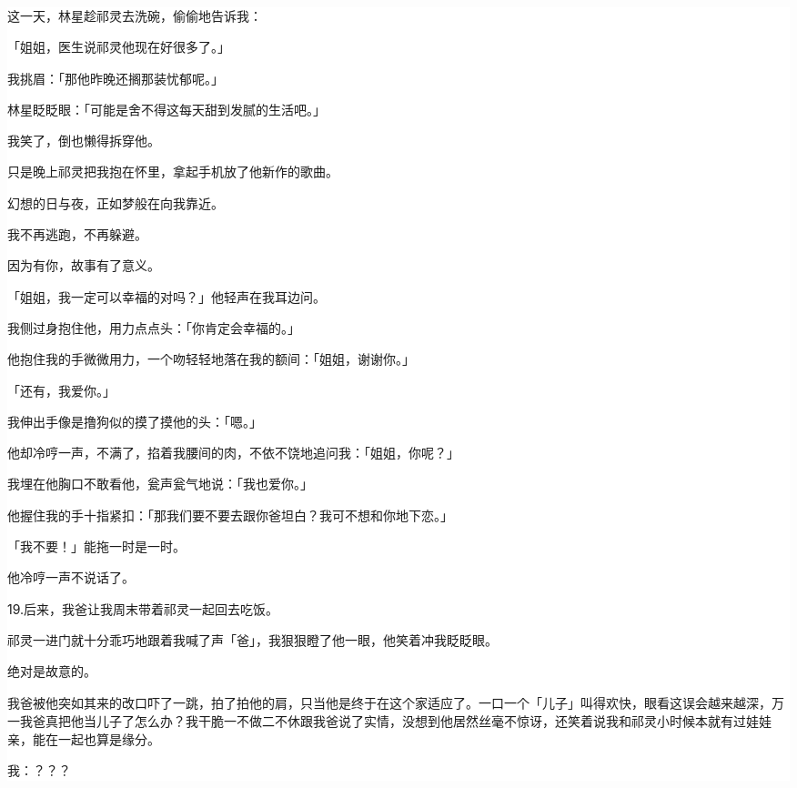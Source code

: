 
这一天，林星趁祁灵去洗碗，偷偷地告诉我：


「姐姐，医生说祁灵他现在好很多了。」


我挑眉：「那他昨晚还搁那装忧郁呢。」


林星眨眨眼：「可能是舍不得这每天甜到发腻的生活吧。」


我笑了，倒也懒得拆穿他。


只是晚上祁灵把我抱在怀里，拿起手机放了他新作的歌曲。


幻想的日与夜，正如梦般在向我靠近。


我不再逃跑，不再躲避。


因为有你，故事有了意义。


「姐姐，我一定可以幸福的对吗？」他轻声在我耳边问。


我侧过身抱住他，用力点点头：「你肯定会幸福的。」


他抱住我的手微微用力，一个吻轻轻地落在我的额间：「姐姐，谢谢你。」


「还有，我爱你。」


我伸出手像是撸狗似的摸了摸他的头：「嗯。」


他却冷哼一声，不满了，掐着我腰间的肉，不依不饶地追问我：「姐姐，你呢？」


我埋在他胸口不敢看他，瓮声瓮气地说：「我也爱你。」


他握住我的手十指紧扣：「那我们要不要去跟你爸坦白？我可不想和你地下恋。」


「我不要！」能拖一时是一时。


他冷哼一声不说话了。


19.后来，我爸让我周末带着祁灵一起回去吃饭。


祁灵一进门就十分乖巧地跟着我喊了声「爸」，我狠狠瞪了他一眼，他笑着冲我眨眨眼。


绝对是故意的。


我爸被他突如其来的改口吓了一跳，拍了拍他的肩，只当他是终于在这个家适应了。一口一个「儿子」叫得欢快，眼看这误会越来越深，万一我爸真把他当儿子了怎么办？我干脆一不做二不休跟我爸说了实情，没想到他居然丝毫不惊讶，还笑着说我和祁灵小时候本就有过娃娃亲，能在一起也算是缘分。


我：？？？
